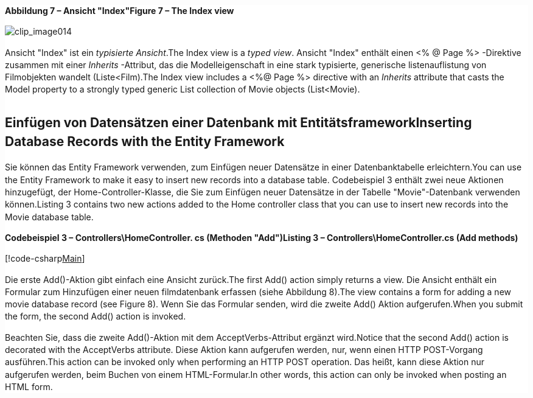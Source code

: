 <span data-ttu-id="0d3b3-212">**Abbildung 7 – Ansicht "Index"**</span><span class="sxs-lookup"><span data-stu-id="0d3b3-212">**Figure 7 – The Index view**</span></span>

![clip_image014](creating-model-classes-with-the-entity-framework-cs/_static/image7.jpg)

<span data-ttu-id="0d3b3-214">Ansicht "Index" ist ein *typisierte Ansicht*.</span><span class="sxs-lookup"><span data-stu-id="0d3b3-214">The Index view is a *typed view*.</span></span> <span data-ttu-id="0d3b3-215">Ansicht "Index" enthält einen &lt;% @ Page %&gt; -Direktive zusammen mit einer *Inherits* -Attribut, das die Modelleigenschaft in eine stark typisierte, generische listenauflistung von Filmobjekten wandelt (Liste&lt;Film).</span><span class="sxs-lookup"><span data-stu-id="0d3b3-215">The Index view includes a &lt;%@ Page %&gt; directive with an *Inherits* attribute that casts the Model property to a strongly typed generic List collection of Movie objects (List&lt;Movie).</span></span>

## <a name="inserting-database-records-with-the-entity-framework"></a><span data-ttu-id="0d3b3-216">Einfügen von Datensätzen einer Datenbank mit Entitätsframework</span><span class="sxs-lookup"><span data-stu-id="0d3b3-216">Inserting Database Records with the Entity Framework</span></span>

<span data-ttu-id="0d3b3-217">Sie können das Entity Framework verwenden, zum Einfügen neuer Datensätze in einer Datenbanktabelle erleichtern.</span><span class="sxs-lookup"><span data-stu-id="0d3b3-217">You can use the Entity Framework to make it easy to insert new records into a database table.</span></span> <span data-ttu-id="0d3b3-218">Codebeispiel 3 enthält zwei neue Aktionen hinzugefügt, der Home-Controller-Klasse, die Sie zum Einfügen neuer Datensätze in der Tabelle "Movie"-Datenbank verwenden können.</span><span class="sxs-lookup"><span data-stu-id="0d3b3-218">Listing 3 contains two new actions added to the Home controller class that you can use to insert new records into the Movie database table.</span></span>

<span data-ttu-id="0d3b3-219">**Codebeispiel 3 – Controllers\HomeController. cs (Methoden "Add")**</span><span class="sxs-lookup"><span data-stu-id="0d3b3-219">**Listing 3 – Controllers\HomeController.cs (Add methods)**</span></span>

[!code-csharp[Main](creating-model-classes-with-the-entity-framework-cs/samples/sample4.cs)]

<span data-ttu-id="0d3b3-220">Die erste Add()-Aktion gibt einfach eine Ansicht zurück.</span><span class="sxs-lookup"><span data-stu-id="0d3b3-220">The first Add() action simply returns a view.</span></span> <span data-ttu-id="0d3b3-221">Die Ansicht enthält ein Formular zum Hinzufügen einer neuen filmdatenbank erfassen (siehe Abbildung 8).</span><span class="sxs-lookup"><span data-stu-id="0d3b3-221">The view contains a form for adding a new movie database record (see Figure 8).</span></span> <span data-ttu-id="0d3b3-222">Wenn Sie das Formular senden, wird die zweite Add() Aktion aufgerufen.</span><span class="sxs-lookup"><span data-stu-id="0d3b3-222">When you submit the form, the second Add() action is invoked.</span></span>

<span data-ttu-id="0d3b3-223">Beachten Sie, dass die zweite Add()-Aktion mit dem AcceptVerbs-Attribut ergänzt wird.</span><span class="sxs-lookup"><span data-stu-id="0d3b3-223">Notice that the second Add() action is decorated with the AcceptVerbs attribute.</span></span> <span data-ttu-id="0d3b3-224">Diese Aktion kann aufgerufen werden, nur, wenn einen HTTP POST-Vorgang ausführen.</span><span class="sxs-lookup"><span data-stu-id="0d3b3-224">This action can be invoked only when performing an HTTP POST operation.</span></span> <span data-ttu-id="0d3b3-225">Das heißt, kann diese Aktion nur aufgerufen werden, beim Buchen von einem HTML-Formular.</span><span class="sxs-lookup"><span data-stu-id="0d3b3-225">In other words, this action can only be invoked when posting an HTML form.</span></span>
